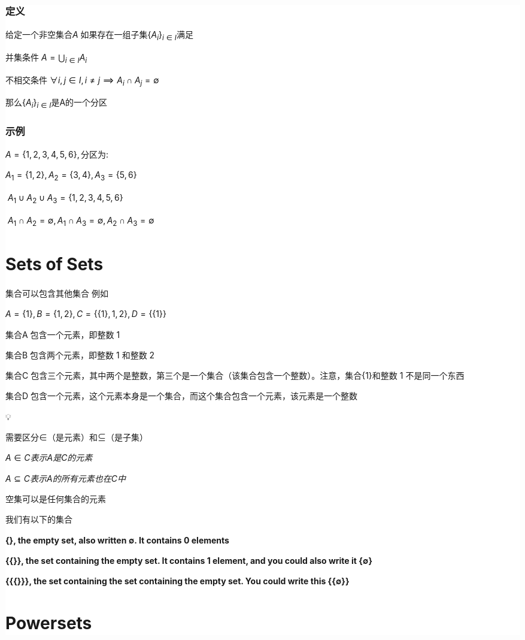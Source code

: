 ### 定义

给定一个非空集合$A$ 如果存在一组子集$\{ A_i \}_{i \in I}$满足

并集条件 $A = \bigcup_{i \in I} A_i$

不相交条件 $\forall i, j \in I, \, i \neq j \implies A_i \cap A_j = \emptyset$

那么$\{ A_i \}_{i \in I}$是A的一个分区

### 示例

$A = \{1, 2, 3, 4, 5, 6\}, \, \text{分区为:}$

$A_1 = \{1, 2\}, \, A_2 = \{3, 4\}, \, A_3 = \{5, 6\}$

 $A_1 \cup A_2 \cup A_3 = \{1, 2, 3, 4, 5, 6\}$

 $A_1 \cap A_2 = \emptyset, \, A_1 \cap A_3 = \emptyset, \, A_2 \cap A_3 = \emptyset$

# Sets of Sets

集合可以包含其他集合 例如

$A = \{1\}, \, B = \{1, 2\}, \, C = \{\{1\}, 1, 2\}, \, D = \{\{1\}\}$

集合A 包含一个元素，即整数 1

集合B 包含两个元素，即整数 1 和整数 2

集合C 包含三个元素，其中两个是整数，第三个是一个集合（该集合包含一个整数）。注意，集合$\{1\}$和整数 1 不是同一个东西

集合D 包含一个元素，这个元素本身是一个集合，而这个集合包含一个元素，该元素是一个整数

<aside>
💡

需要区分$\in$（是元素）和$\subseteq$（是子集）

</aside>

$A \in C  表示  A  是  C  的元素$

$A \subseteq C  表示  A  的所有元素也在  C  中$

空集可以是任何集合的元素

我们有以下的集合

**$\{\}$, the empty set, also written $∅$. It contains $0$ elements**

**$\{\{\}\}$, the set containing the empty set. It contains $1$ element, and you could also
write it $\{∅\}$**

**$\{\{\{\}\}\}$, the set containing the set containing the empty set. You could write this
$\{\{∅\}\}$**

# Powersets
